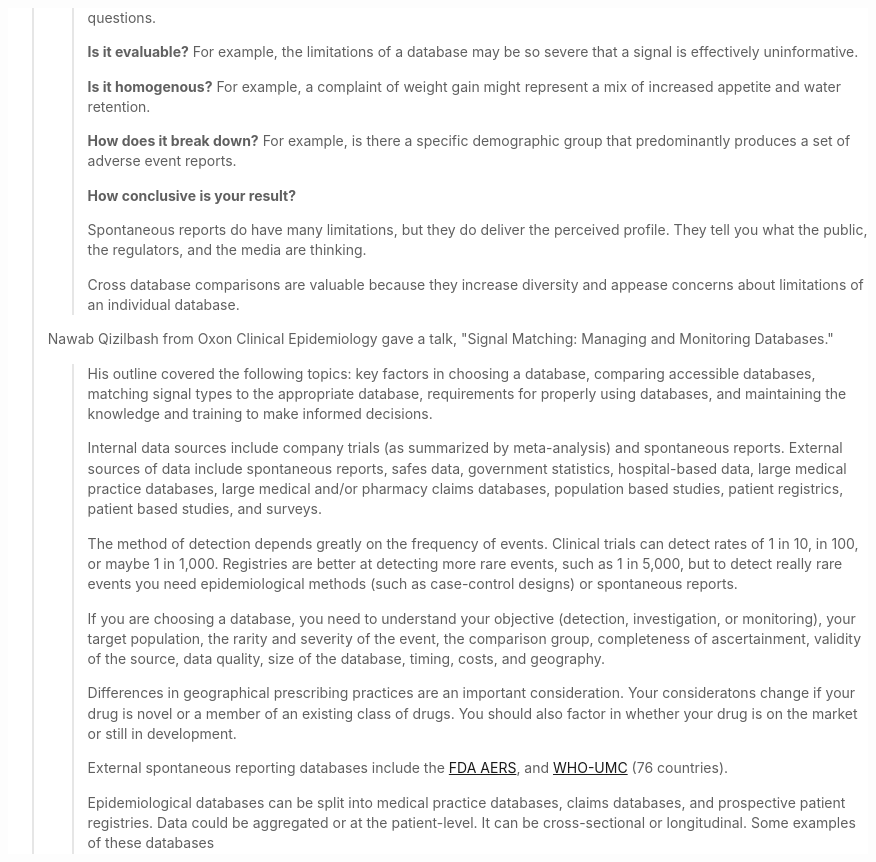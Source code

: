 > > questions.
> >
> > **Is it evaluable?** For example, the limitations of a database may
> > be so severe that a signal is effectively uninformative.
> >
> > **Is it homogenous?** For example, a complaint of weight gain might
> > represent a mix of increased appetite and water retention.
> >
> > **How does it break down?** For example, is there a specific
> > demographic group that predominantly produces a set of adverse event
> > reports.
> >
> > **How conclusive is your result?**
> >
> > Spontaneous reports do have many limitations, but they do deliver
> > the perceived profile. They tell you what the public, the
> > regulators, and the media are thinking.
> >
> > Cross database comparisons are valuable because they increase
> > diversity and appease concerns about limitations of an individual
> > database.
>
> Nawab Qizilbash from Oxon Clinical Epidemiology gave a talk, "Signal
> Matching: Managing and Monitoring Databases."
>
> > His outline covered the following topics: key factors in choosing a
> > database, comparing accessible databases, matching signal types to
> > the appropriate database, requirements for properly using databases,
> > and maintaining the knowledge and training to make informed
> > decisions.
> >
> > Internal data sources include company trials (as summarized by
> > meta-analysis) and spontaneous reports. External sources of data
> > include spontaneous reports, safes data, government statistics,
> > hospital-based data, large medical practice databases, large medical
> > and/or pharmacy claims databases, population based studies, patient
> > registrics, patient based studies, and surveys.
> >
> > The method of detection depends greatly on the frequency of events.
> > Clinical trials can detect rates of 1 in 10, in 100, or maybe 1 in
> > 1,000. Registries are better at detecting more rare events, such as
> > 1 in 5,000, but to detect really rare events you need
> > epidemiological methods (such as case-control designs) or
> > spontaneous reports.
> >
> > If you are choosing a database, you need to understand your
> > objective (detection, investigation, or monitoring), your target
> > population, the rarity and severity of the event, the comparison
> > group, completeness of ascertainment, validity of the source, data
> > quality, size of the database, timing, costs, and geography.
> >
> > Differences in geographical prescribing practices are an important
> > consideration. Your consideratons change if your drug is novel or a
> > member of an existing class of drugs. You should also factor in
> > whether your drug is on the market or still in development.
> >
> > External spontaneous reporting databases include the [FDA
> > AERS](http://www.fda.gov/cder/aers/default.htm), and
> > [WHO-UMC](http://www.who-umc.org/DynPage.aspx) (76 countries).
> >
> > Epidemiological databases can be split into medical practice
> > databases, claims databases, and prospective patient registries.
> > Data could be aggregated or at the patient-level. It can be
> > cross-sectional or longitudinal. Some examples of these databases